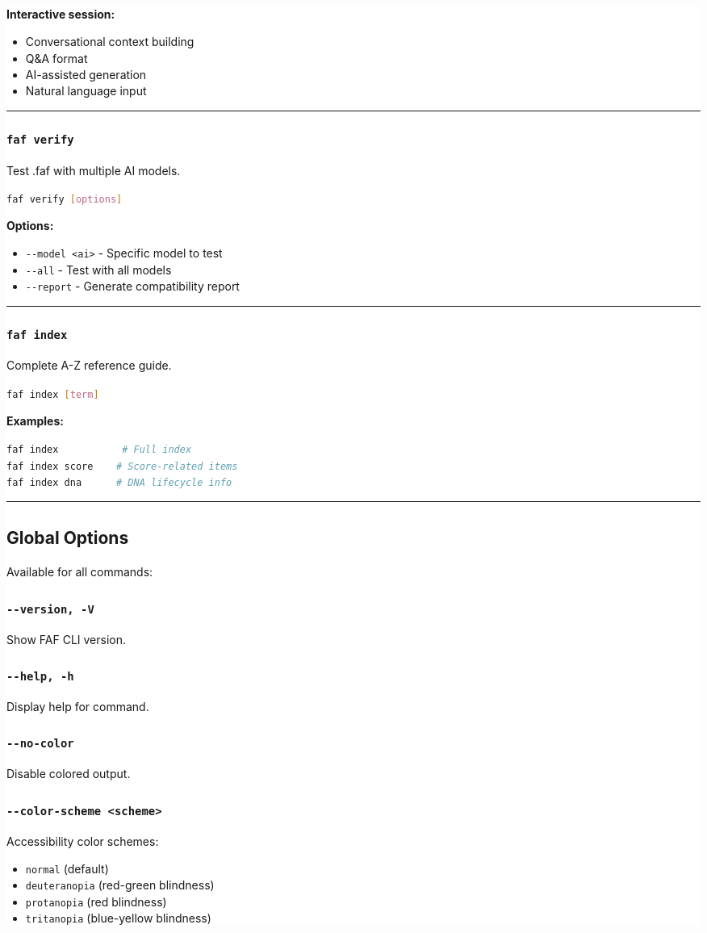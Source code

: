 **Interactive session:**
- Conversational context building
- Q&A format
- AI-assisted generation
- Natural language input

---

### `faf verify`
Test .faf with multiple AI models.

```bash
faf verify [options]
```

**Options:**
- `--model <ai>` - Specific model to test
- `--all` - Test with all models
- `--report` - Generate compatibility report

---

### `faf index`
Complete A-Z reference guide.

```bash
faf index [term]
```

**Examples:**
```bash
faf index           # Full index
faf index score    # Score-related items
faf index dna      # DNA lifecycle info
```

---

## Global Options

Available for all commands:

### `--version, -V`
Show FAF CLI version.

### `--help, -h`
Display help for command.

### `--no-color`
Disable colored output.

### `--color-scheme <scheme>`
Accessibility color schemes:
- `normal` (default)
- `deuteranopia` (red-green blindness)
- `protanopia` (red blindness)
- `tritanopia` (blue-yellow blindness)
